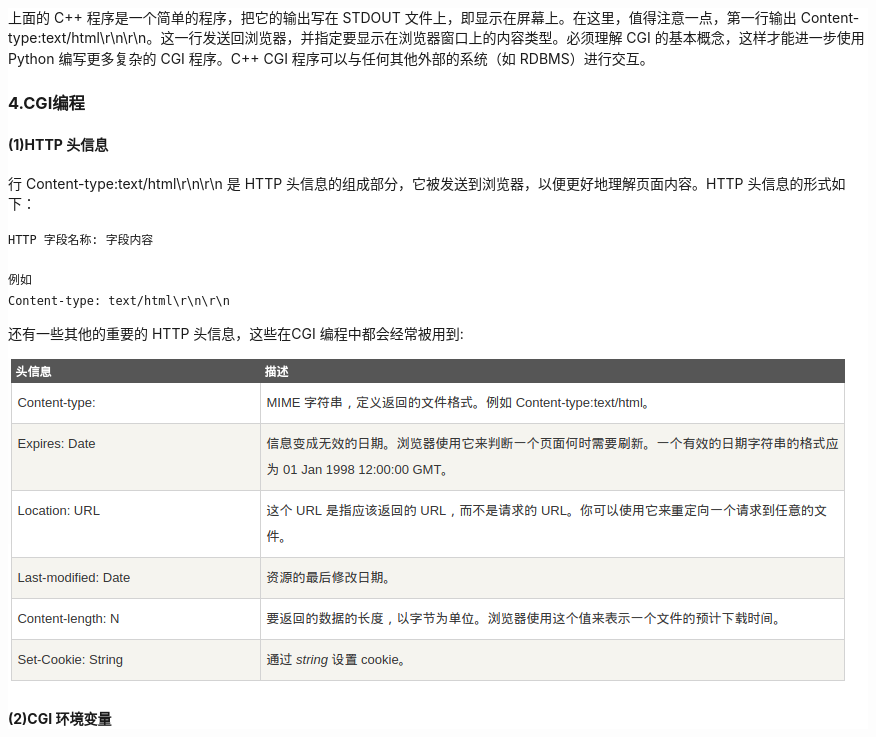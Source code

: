 上面的 C\++ 程序是一个简单的程序，把它的输出写在 STDOUT 文件上，即显示在屏幕上。在这里，值得注意一点，第一行输出 Content-type:text/html\r\n\r\n。这一行发送回浏览器，并指定要显示在浏览器窗口上的内容类型。必须理解 CGI 的基本概念，这样才能进一步使用 Python 编写更多复杂的 CGI 程序。C++ CGI 程序可以与任何其他外部的系统（如 RDBMS）进行交互。

### 4.CGI编程 ###

#### (1)HTTP 头信息 ####

行 Content-type:text/html\r\n\r\n 是 HTTP 头信息的组成部分，它被发送到浏览器，以便更好地理解页面内容。HTTP 头信息的形式如下：

    HTTP 字段名称: 字段内容

    例如
    Content-type: text/html\r\n\r\n

还有一些其他的重要的 HTTP 头信息，这些在CGI 编程中都会经常被用到:

![](./img/http_header.png)

#### (2)CGI 环境变量 ####
